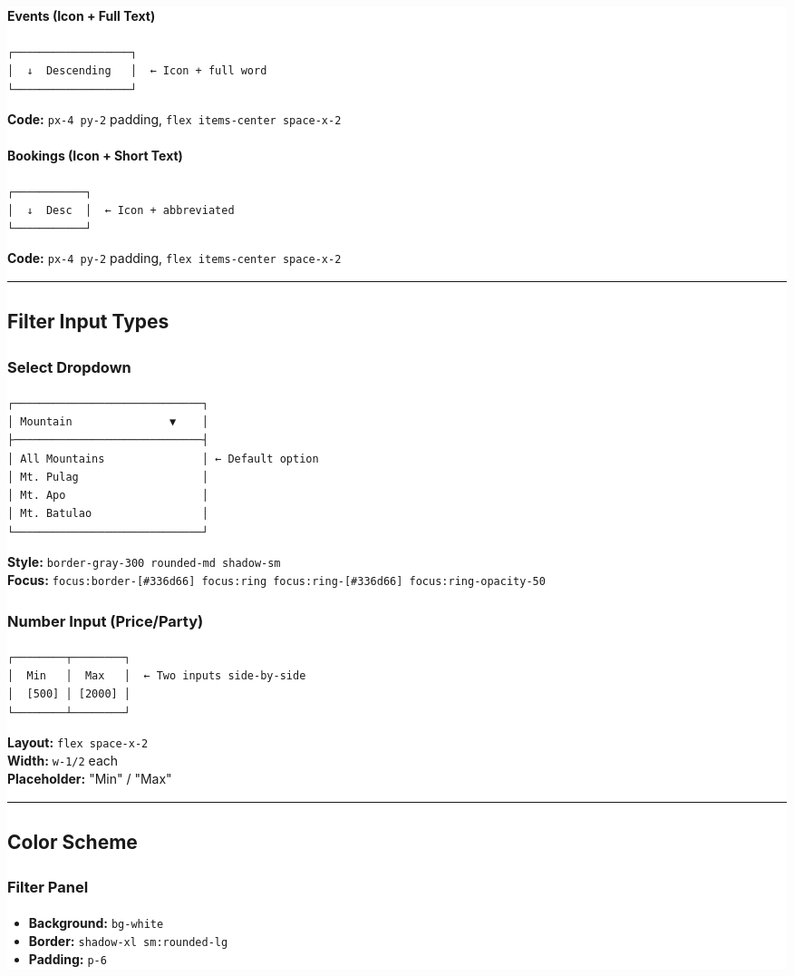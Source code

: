 #### Events (Icon + Full Text)
```
┌──────────────────┐
│  ↓  Descending   │  ← Icon + full word
└──────────────────┘
```
**Code:** `px-4 py-2` padding, `flex items-center space-x-2`

#### Bookings (Icon + Short Text)
```
┌───────────┐
│  ↓  Desc  │  ← Icon + abbreviated
└───────────┘
```
**Code:** `px-4 py-2` padding, `flex items-center space-x-2`

---

## Filter Input Types

### Select Dropdown
```
┌─────────────────────────────┐
│ Mountain               ▼    │
├─────────────────────────────┤
│ All Mountains               │ ← Default option
│ Mt. Pulag                   │
│ Mt. Apo                     │
│ Mt. Batulao                 │
└─────────────────────────────┘
```

**Style:** `border-gray-300 rounded-md shadow-sm`  
**Focus:** `focus:border-[#336d66] focus:ring focus:ring-[#336d66] focus:ring-opacity-50`

### Number Input (Price/Party)
```
┌────────┬────────┐
│  Min   │  Max   │  ← Two inputs side-by-side
│  [500] │ [2000] │
└────────┴────────┘
```

**Layout:** `flex space-x-2`  
**Width:** `w-1/2` each  
**Placeholder:** "Min" / "Max"

---

## Color Scheme

### Filter Panel
- **Background:** `bg-white`
- **Border:** `shadow-xl sm:rounded-lg`
- **Padding:** `p-6`
